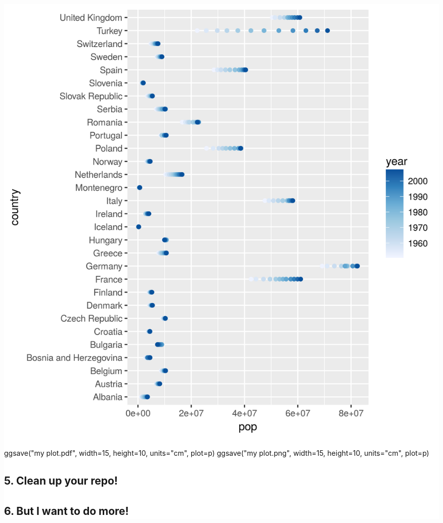 ![plot](plot.png)

ggsave("my plot.pdf", width=15, height=10, units="cm", plot=p) ggsave("my plot.png", width=15, height=10, units="cm", plot=p)

<a id="10"></a> 5. Clean up your repo!
--------------------------------------

<a id="11"></a> 6. But I want to do more!
-----------------------------------------
